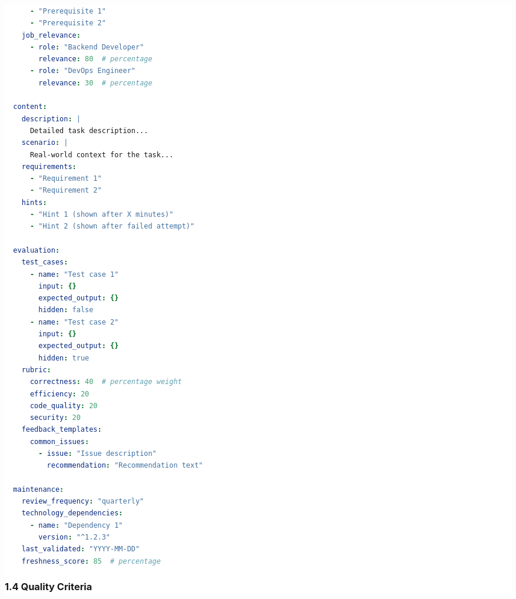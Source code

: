 ```yaml
      - "Prerequisite 1"
      - "Prerequisite 2"
    job_relevance:
      - role: "Backend Developer"
        relevance: 80  # percentage
      - role: "DevOps Engineer"
        relevance: 30  # percentage
  
  content:
    description: |
      Detailed task description...
    scenario: |
      Real-world context for the task...
    requirements:
      - "Requirement 1"
      - "Requirement 2"
    hints:
      - "Hint 1 (shown after X minutes)"
      - "Hint 2 (shown after failed attempt)"
  
  evaluation:
    test_cases:
      - name: "Test case 1"
        input: {}
        expected_output: {}
        hidden: false
      - name: "Test case 2"
        input: {}
        expected_output: {}
        hidden: true
    rubric:
      correctness: 40  # percentage weight
      efficiency: 20
      code_quality: 20
      security: 20
    feedback_templates:
      common_issues:
        - issue: "Issue description"
          recommendation: "Recommendation text"
  
  maintenance:
    review_frequency: "quarterly"
    technology_dependencies:
      - name: "Dependency 1"
        version: "^1.2.3"
    last_validated: "YYYY-MM-DD"
    freshness_score: 85  # percentage
```

### 1.4 Quality Criteria
